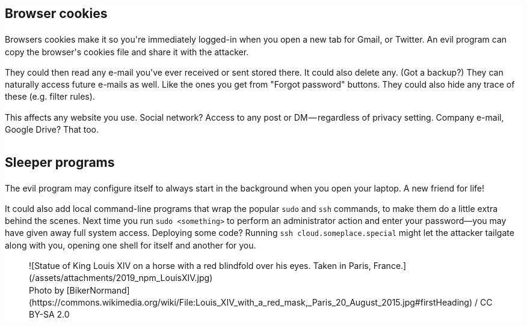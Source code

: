 ## Browser cookies

Browsers cookies make it so you're immediately logged-in when you open a new tab for Gmail, or Twitter. An evil program can copy the browser's cookies file and share it with the attacker.

They could then read any e-mail you've ever received or sent stored there. It could also delete any. (Got a backup?) They can naturally access future e-mails as well. Like the ones you get from "Forgot password" buttons. They could also hide any trace of these (e.g. filter rules).

This affects any website you use. Social network? Access to any post or DM — regardless of privacy setting. Company e-mail, Google Drive? That too.

## Sleeper programs

The evil program may configure itself to always start in the background when you open your laptop. A new friend for life!

It could also add local command-line programs that wrap the popular `sudo` and `ssh` commands, to make them do a little extra behind the scenes. Next time you run `sudo <something>` to perform an administrator action and enter your password—you may have given away full system access. Deploying some code? Running `ssh cloud.someplace.special` might let the attacker tailgate along with you, opening one shell for itself and another for you.

<figure markdown="block">
![Statue of King Louis XIV on a horse with a red blindfold over his eyes. Taken in Paris, France.](/assets/attachments/2019_npm_LouisXIV.jpg)
<figcaption markdown="span">
Photo by [BikerNormand](https://commons.wikimedia.org/wiki/File:Louis_XIV_with_a_red_mask,_Paris_20_August_2015.jpg#firstHeading) / CC BY-SA 2.0
</figcaption>
</figure>
